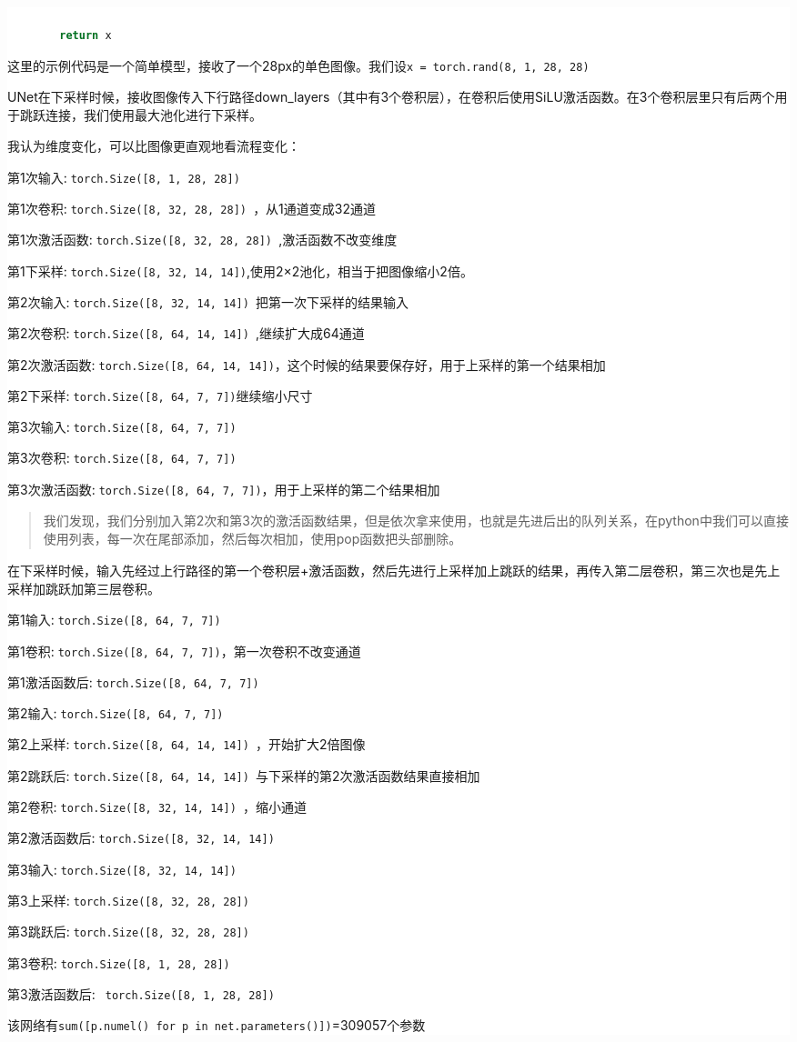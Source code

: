 ```python
            
        return x
```

这里的示例代码是一个简单模型，接收了一个28px的单色图像。我们设`x = torch.rand(8, 1, 28, 28)`

UNet在下采样时候，接收图像传入下行路径down_layers（其中有3个卷积层），在卷积后使用SiLU激活函数。在3个卷积层里只有后两个用于跳跃连接，我们使用最大池化进行下采样。

我认为维度变化，可以比图像更直观地看流程变化：

第1次输入:  `torch.Size([8, 1, 28, 28])` 

第1次卷积:  `torch.Size([8, 32, 28, 28]) `，从1通道变成32通道

第1次激活函数:  `torch.Size([8, 32, 28, 28]) `,激活函数不改变维度

第1下采样:  `torch.Size([8, 32, 14, 14])`,使用2×2池化，相当于把图像缩小2倍。

第2次输入:  `torch.Size([8, 32, 14, 14]) `把第一次下采样的结果输入

第2次卷积:  `torch.Size([8, 64, 14, 14]) `,继续扩大成64通道

第2次激活函数:  `torch.Size([8, 64, 14, 14])`，这个时候的结果要保存好，用于上采样的第一个结果相加

第2下采样: ` torch.Size([8, 64, 7, 7]) `继续缩小尺寸

第3次输入:  `torch.Size([8, 64, 7, 7]) `

第3次卷积:  `torch.Size([8, 64, 7, 7]) `

第3次激活函数:  `torch.Size([8, 64, 7, 7])`，用于上采样的第二个结果相加

> 我们发现，我们分别加入第2次和第3次的激活函数结果，但是依次拿来使用，也就是先进后出的队列关系，在python中我们可以直接使用列表，每一次在尾部添加，然后每次相加，使用pop函数把头部删除。

在下采样时候，输入先经过上行路径的第一个卷积层+激活函数，然后先进行上采样加上跳跃的结果，再传入第二层卷积，第三次也是先上采样加跳跃加第三层卷积。

第1输入:  `torch.Size([8, 64, 7, 7]) `

第1卷积: ` torch.Size([8, 64, 7, 7]) `，第一次卷积不改变通道

第1激活函数后:  `torch.Size([8, 64, 7, 7]) `

第2输入:  `torch.Size([8, 64, 7, 7]) `

第2上采样:  `torch.Size([8, 64, 14, 14]) `，开始扩大2倍图像

第2跳跃后:  `torch.Size([8, 64, 14, 14]) `与下采样的第2次激活函数结果直接相加

第2卷积:  `torch.Size([8, 32, 14, 14]) `，缩小通道

第2激活函数后:  `torch.Size([8, 32, 14, 14]) `

第3输入:  `torch.Size([8, 32, 14, 14]) `

第3上采样: ` torch.Size([8, 32, 28, 28]) `

第3跳跃后:  `torch.Size([8, 32, 28, 28]) `

第3卷积:  `torch.Size([8, 1, 28, 28]) `

第3激活函数后: ` torch.Size([8, 1, 28, 28])`

该网络有`sum([p.numel() for p in net.parameters()])`=309057个参数
